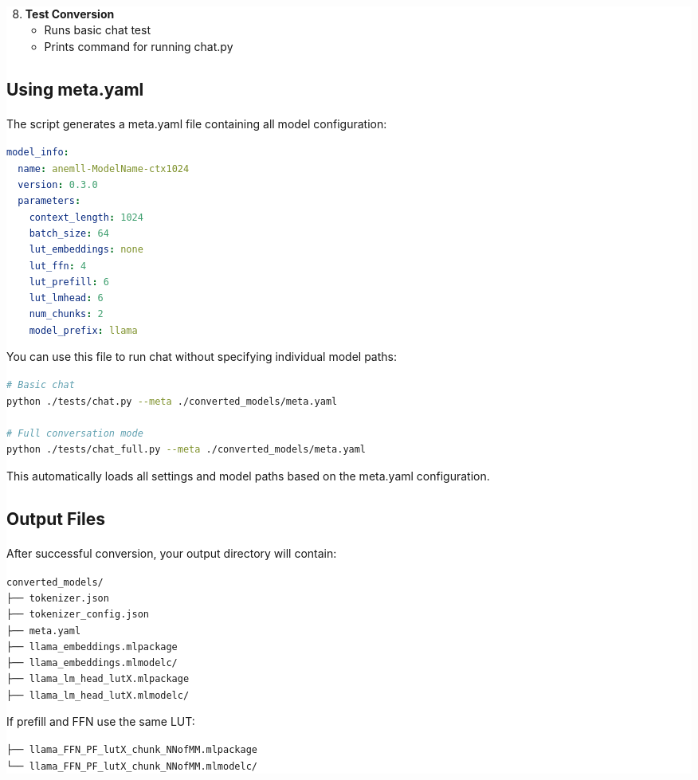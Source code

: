 8. **Test Conversion**
   - Runs basic chat test
   - Prints command for running chat.py

## Using meta.yaml

The script generates a meta.yaml file containing all model configuration:

```yaml
model_info:
  name: anemll-ModelName-ctx1024
  version: 0.3.0
  parameters:
    context_length: 1024
    batch_size: 64
    lut_embeddings: none
    lut_ffn: 4
    lut_prefill: 6
    lut_lmhead: 6
    num_chunks: 2
    model_prefix: llama
```

You can use this file to run chat without specifying individual model paths:

```bash
# Basic chat
python ./tests/chat.py --meta ./converted_models/meta.yaml

# Full conversation mode
python ./tests/chat_full.py --meta ./converted_models/meta.yaml
```

This automatically loads all settings and model paths based on the meta.yaml configuration.

## Output Files

After successful conversion, your output directory will contain:

```
converted_models/
├── tokenizer.json
├── tokenizer_config.json
├── meta.yaml
├── llama_embeddings.mlpackage
├── llama_embeddings.mlmodelc/
├── llama_lm_head_lutX.mlpackage
├── llama_lm_head_lutX.mlmodelc/
```

If prefill and FFN use the same LUT:
```
├── llama_FFN_PF_lutX_chunk_NNofMM.mlpackage
└── llama_FFN_PF_lutX_chunk_NNofMM.mlmodelc/
```
